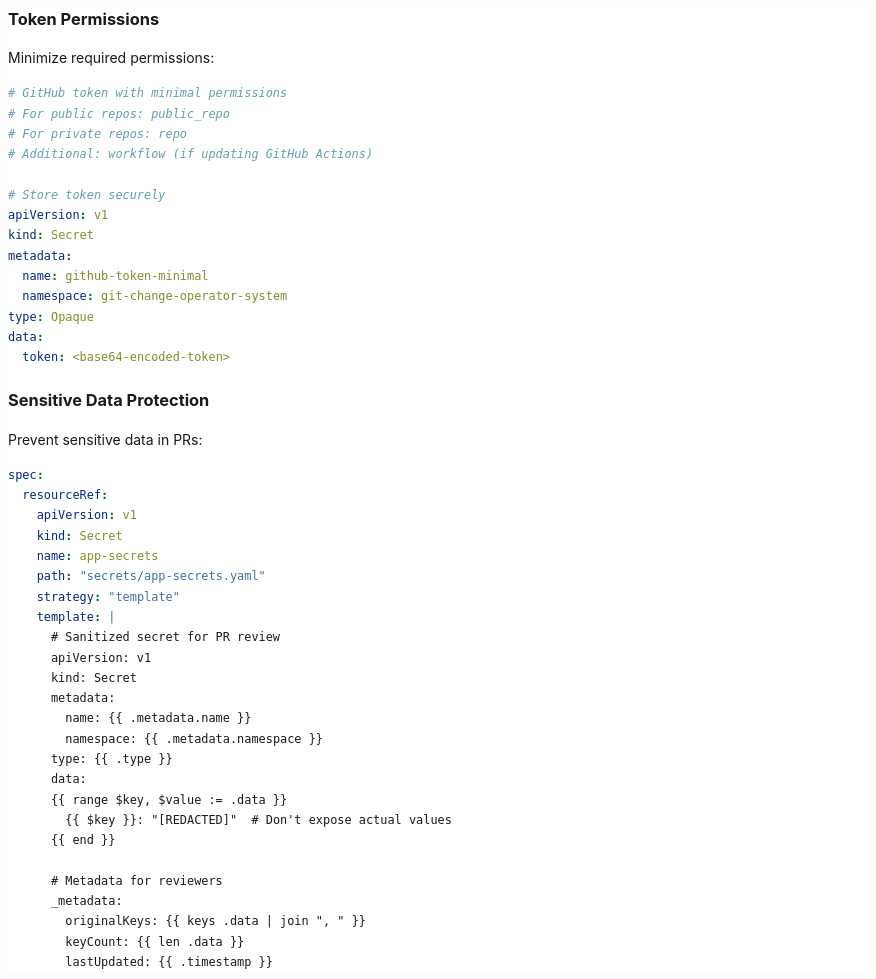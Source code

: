 ### Token Permissions

Minimize required permissions:

```yaml
# GitHub token with minimal permissions
# For public repos: public_repo
# For private repos: repo
# Additional: workflow (if updating GitHub Actions)

# Store token securely
apiVersion: v1
kind: Secret
metadata:
  name: github-token-minimal
  namespace: git-change-operator-system
type: Opaque
data:
  token: <base64-encoded-token>
```

### Sensitive Data Protection

Prevent sensitive data in PRs:

```yaml
spec:
  resourceRef:
    apiVersion: v1
    kind: Secret
    name: app-secrets
    path: "secrets/app-secrets.yaml"
    strategy: "template"
    template: |
      # Sanitized secret for PR review
      apiVersion: v1
      kind: Secret
      metadata:
        name: {{ .metadata.name }}
        namespace: {{ .metadata.namespace }}
      type: {{ .type }}
      data:
      {{ range $key, $value := .data }}
        {{ $key }}: "[REDACTED]"  # Don't expose actual values
      {{ end }}
      
      # Metadata for reviewers
      _metadata:
        originalKeys: {{ keys .data | join ", " }}
        keyCount: {{ len .data }}
        lastUpdated: {{ .timestamp }}
```

